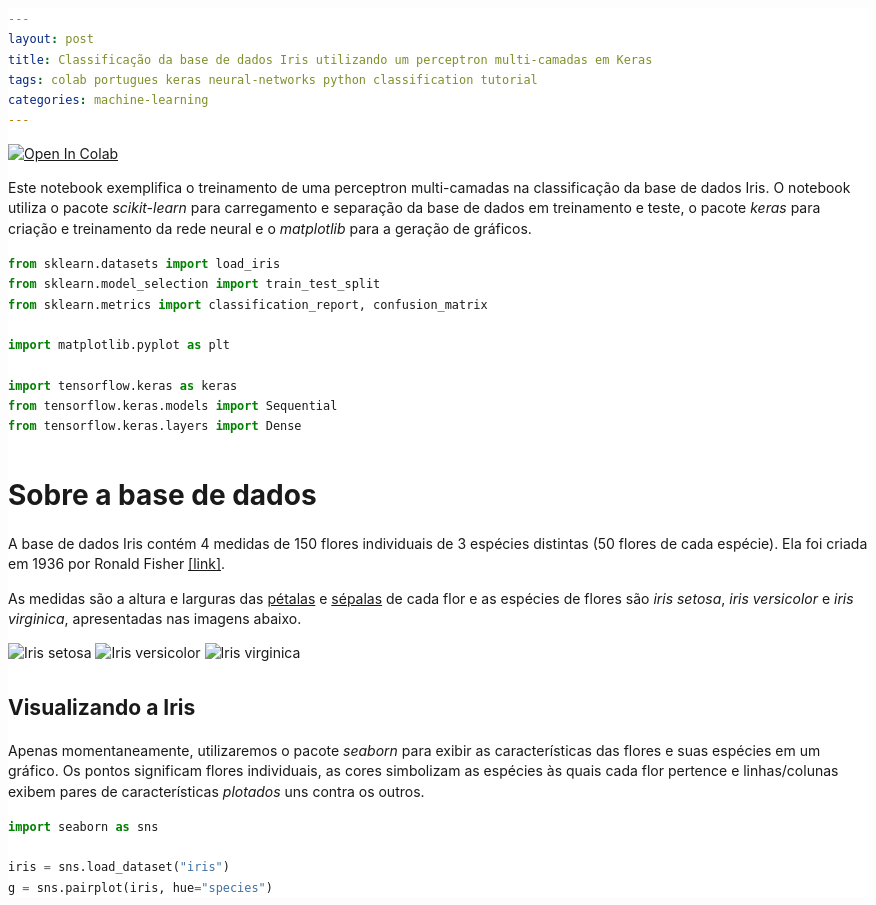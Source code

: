 ```yaml
---
layout: post
title: Classificação da base de dados Iris utilizando um perceptron multi-camadas em Keras
tags: colab portugues keras neural-networks python classification tutorial
categories: machine-learning
---
```


[![Open In Colab](https://colab.research.google.com/assets/colab-badge.svg)](https://colab.research.google.com/drive/13r1TY_BF1AXOMH8ufDEct3E8g243sONM?usp=sharing)

Este notebook exemplifica o treinamento de uma perceptron multi-camadas na classificação da base de dados Iris. O notebook utiliza o pacote *scikit-learn* para carregamento e separação da base de dados em treinamento e teste, o pacote *keras* para criação e treinamento da rede neural e o *matplotlib* para a geração de gráficos.

```python
from sklearn.datasets import load_iris
from sklearn.model_selection import train_test_split
from sklearn.metrics import classification_report, confusion_matrix

import matplotlib.pyplot as plt

import tensorflow.keras as keras
from tensorflow.keras.models import Sequential
from tensorflow.keras.layers import Dense
```

# Sobre a base de dados

A base de dados Iris contém 4 medidas de 150 flores individuais de 3 espécies distintas (50 flores de cada espécie). Ela foi criada em 1936 por Ronald Fisher [[link]](https://pt.wikipedia.org/wiki/Conjunto_de_dados_flor_Iris).

As medidas são a altura e larguras das [pétalas](https://pt.wikipedia.org/wiki/P%C3%A9tala) e [sépalas](https://pt.wikipedia.org/wiki/S%C3%A9pala) de cada flor e as espécies de flores são *iris setosa*, *iris versicolor* e *iris virginica*, apresentadas nas imagens abaixo.

![Iris setosa](https://upload.wikimedia.org/wikipedia/commons/thumb/5/56/Kosaciec_szczecinkowaty_Iris_setosa.jpg/180px-Kosaciec_szczecinkowaty_Iris_setosa.jpg)
![Iris versicolor](https://upload.wikimedia.org/wikipedia/commons/thumb/4/41/Iris_versicolor_3.jpg/320px-Iris_versicolor_3.jpg)
![Iris virginica](https://upload.wikimedia.org/wikipedia/commons/thumb/9/9f/Iris_virginica.jpg/295px-Iris_virginica.jpg)

## Visualizando a Iris

Apenas momentaneamente, utilizaremos o pacote *seaborn* para exibir as características das flores e suas espécies em um gráfico. Os pontos significam flores individuais, as cores simbolizam as espécies às quais cada flor pertence e linhas/colunas exibem pares de características *plotados* uns contra os outros.

```python
import seaborn as sns

iris = sns.load_dataset("iris")
g = sns.pairplot(iris, hue="species")
```
